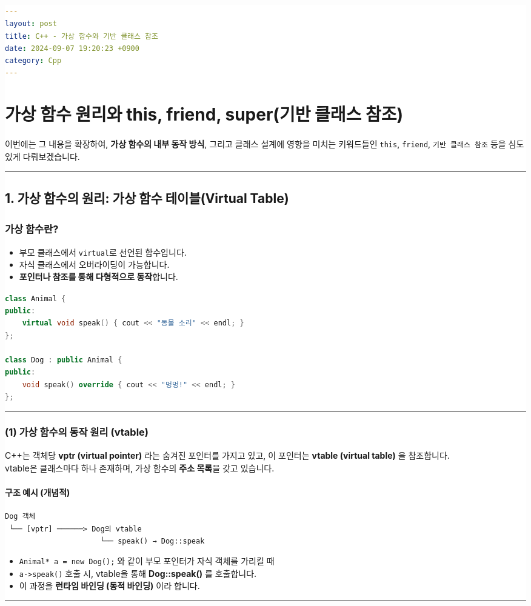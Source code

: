 ```yaml
---
layout: post
title: C++ - 가상 함수와 기반 클래스 참조
date: 2024-09-07 19:20:23 +0900
category: Cpp
---
```

# 가상 함수 원리와 this, friend, super(기반 클래스 참조)

이번에는 그 내용을 확장하여, **가상 함수의 내부 동작 방식**, 그리고 클래스 설계에 영향을 미치는 키워드들인 `this`, `friend`, `기반 클래스 참조` 등을 심도 있게 다뤄보겠습니다.

---

## 1. 가상 함수의 원리: 가상 함수 테이블(Virtual Table)

### 가상 함수란?

- 부모 클래스에서 `virtual`로 선언된 함수입니다.
- 자식 클래스에서 오버라이딩이 가능합니다.
- **포인터나 참조를 통해 다형적으로 동작**합니다.

```cpp
class Animal {
public:
    virtual void speak() { cout << "동물 소리" << endl; }
};

class Dog : public Animal {
public:
    void speak() override { cout << "멍멍!" << endl; }
};
```

---

### (1) 가상 함수의 동작 원리 (vtable)

C++는 객체당 **vptr (virtual pointer)** 라는 숨겨진 포인터를 가지고 있고, 이 포인터는 **vtable (virtual table)** 을 참조합니다.  
vtable은 클래스마다 하나 존재하며, 가상 함수의 **주소 목록**을 갖고 있습니다.

#### 구조 예시 (개념적)

```
Dog 객체
 └── [vptr] ──────> Dog의 vtable
                      └── speak() → Dog::speak
```

- `Animal* a = new Dog();` 와 같이 부모 포인터가 자식 객체를 가리킬 때
- `a->speak()` 호출 시, vtable을 통해 **Dog::speak()** 를 호출합니다.
- 이 과정을 **런타임 바인딩 (동적 바인딩)** 이라 합니다.

---